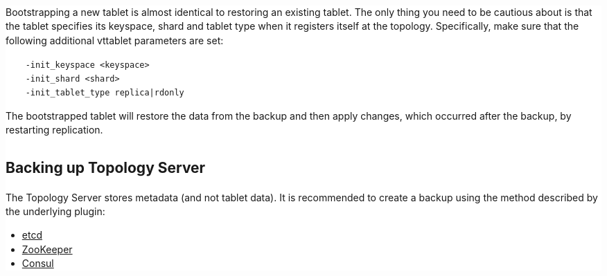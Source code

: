 Bootstrapping a new tablet is almost identical to restoring an existing tablet.
The only thing you need to be cautious about is that the tablet specifies its
keyspace, shard and tablet type when it registers itself at the topology.
Specifically, make sure that the following additional vttablet parameters are set:

``` 
    -init_keyspace <keyspace>
    -init_shard <shard>
    -init_tablet_type replica|rdonly
```

The bootstrapped tablet will restore the data from the backup and then apply
changes, which occurred after the backup, by restarting replication.

## Backing up Topology Server

The Topology Server stores metadata (and not tablet data). It is recommended to create a backup using the method described by the underlying plugin:

* [etcd](https://etcd.io/docs/v3.4.0/op-guide/recovery/)
* [ZooKeeper](http://zookeeper.apache.org/doc/r3.6.0/zookeeperAdmin.html#sc_dataFileManagement)
* [Consul](https://www.consul.io/docs/commands/snapshot.html)
